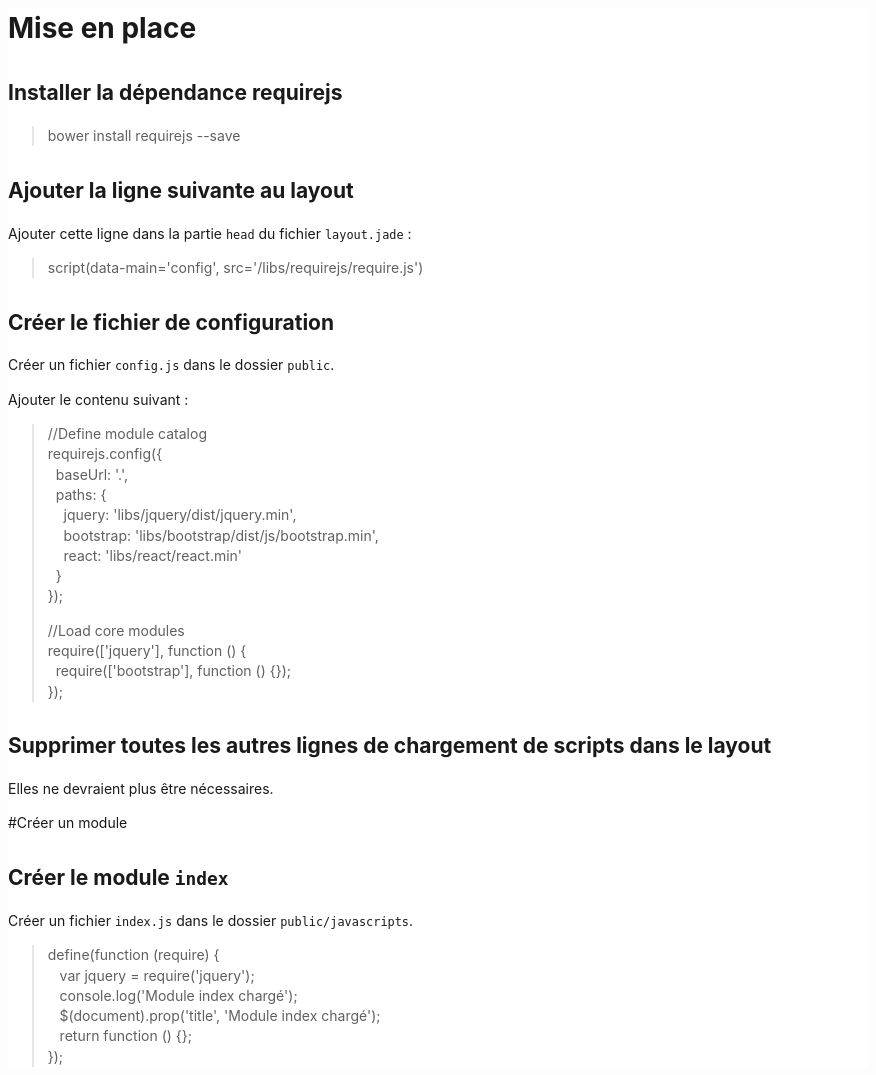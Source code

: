 
# Mise en place

## Installer la dépendance requirejs

> bower install requirejs --save

## Ajouter la ligne suivante au layout

Ajouter cette ligne dans la partie `head` du fichier `layout.jade` :

> script(data-main='config', src='/libs/requirejs/require.js')

## Créer le fichier de configuration 

Créer un fichier `config.js` dans le dossier `public`.

Ajouter le contenu suivant :

> //Define module catalog  
> requirejs.config({  
> &nbsp;    baseUrl: '.',  
> &nbsp;    paths: {  
> &nbsp;&nbsp;&nbsp;        jquery: 'libs/jquery/dist/jquery.min',  
> &nbsp;&nbsp;&nbsp;        bootstrap: 'libs/bootstrap/dist/js/bootstrap.min',  
> &nbsp;&nbsp;&nbsp;        react: 'libs/react/react.min'  
> &nbsp;    }  
> });  
>   
> //Load core modules  
> require(['jquery'], function () {  
> &nbsp;    require(['bootstrap'], function () {});  
> });  

## Supprimer toutes les autres lignes de chargement de scripts dans le layout

Elles ne devraient plus être nécessaires.


#Créer un module

## Créer le module `index`

Créer un fichier `index.js` dans le dossier `public/javascripts`.

> define(function (require) {  
> &nbsp;&nbsp;    var jquery = require('jquery');  
> &nbsp;&nbsp;    console.log('Module index chargé');  
> &nbsp;&nbsp;    $(document).prop('title', 'Module index chargé');  
> &nbsp;&nbsp;    return function () {};  
> });  

